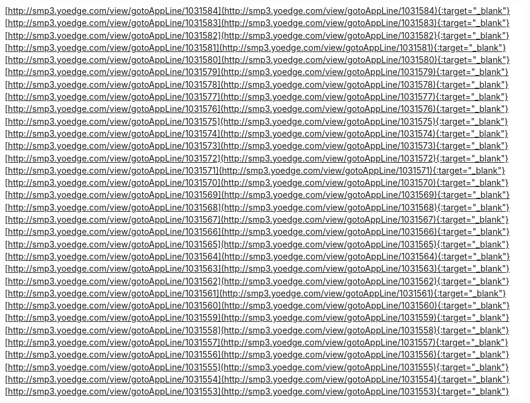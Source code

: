 [http://smp3.yoedge.com/view/gotoAppLine/1031584](http://smp3.yoedge.com/view/gotoAppLine/1031584){:target="_blank"}
[http://smp3.yoedge.com/view/gotoAppLine/1031583](http://smp3.yoedge.com/view/gotoAppLine/1031583){:target="_blank"}
[http://smp3.yoedge.com/view/gotoAppLine/1031582](http://smp3.yoedge.com/view/gotoAppLine/1031582){:target="_blank"}
[http://smp3.yoedge.com/view/gotoAppLine/1031581](http://smp3.yoedge.com/view/gotoAppLine/1031581){:target="_blank"}
[http://smp3.yoedge.com/view/gotoAppLine/1031580](http://smp3.yoedge.com/view/gotoAppLine/1031580){:target="_blank"}
[http://smp3.yoedge.com/view/gotoAppLine/1031579](http://smp3.yoedge.com/view/gotoAppLine/1031579){:target="_blank"}
[http://smp3.yoedge.com/view/gotoAppLine/1031578](http://smp3.yoedge.com/view/gotoAppLine/1031578){:target="_blank"}
[http://smp3.yoedge.com/view/gotoAppLine/1031577](http://smp3.yoedge.com/view/gotoAppLine/1031577){:target="_blank"}
[http://smp3.yoedge.com/view/gotoAppLine/1031576](http://smp3.yoedge.com/view/gotoAppLine/1031576){:target="_blank"}
[http://smp3.yoedge.com/view/gotoAppLine/1031575](http://smp3.yoedge.com/view/gotoAppLine/1031575){:target="_blank"}
[http://smp3.yoedge.com/view/gotoAppLine/1031574](http://smp3.yoedge.com/view/gotoAppLine/1031574){:target="_blank"}
[http://smp3.yoedge.com/view/gotoAppLine/1031573](http://smp3.yoedge.com/view/gotoAppLine/1031573){:target="_blank"}
[http://smp3.yoedge.com/view/gotoAppLine/1031572](http://smp3.yoedge.com/view/gotoAppLine/1031572){:target="_blank"}
[http://smp3.yoedge.com/view/gotoAppLine/1031571](http://smp3.yoedge.com/view/gotoAppLine/1031571){:target="_blank"}
[http://smp3.yoedge.com/view/gotoAppLine/1031570](http://smp3.yoedge.com/view/gotoAppLine/1031570){:target="_blank"}
[http://smp3.yoedge.com/view/gotoAppLine/1031569](http://smp3.yoedge.com/view/gotoAppLine/1031569){:target="_blank"}
[http://smp3.yoedge.com/view/gotoAppLine/1031568](http://smp3.yoedge.com/view/gotoAppLine/1031568){:target="_blank"}
[http://smp3.yoedge.com/view/gotoAppLine/1031567](http://smp3.yoedge.com/view/gotoAppLine/1031567){:target="_blank"}
[http://smp3.yoedge.com/view/gotoAppLine/1031566](http://smp3.yoedge.com/view/gotoAppLine/1031566){:target="_blank"}
[http://smp3.yoedge.com/view/gotoAppLine/1031565](http://smp3.yoedge.com/view/gotoAppLine/1031565){:target="_blank"}
[http://smp3.yoedge.com/view/gotoAppLine/1031564](http://smp3.yoedge.com/view/gotoAppLine/1031564){:target="_blank"}
[http://smp3.yoedge.com/view/gotoAppLine/1031563](http://smp3.yoedge.com/view/gotoAppLine/1031563){:target="_blank"}
[http://smp3.yoedge.com/view/gotoAppLine/1031562](http://smp3.yoedge.com/view/gotoAppLine/1031562){:target="_blank"}
[http://smp3.yoedge.com/view/gotoAppLine/1031561](http://smp3.yoedge.com/view/gotoAppLine/1031561){:target="_blank"}
[http://smp3.yoedge.com/view/gotoAppLine/1031560](http://smp3.yoedge.com/view/gotoAppLine/1031560){:target="_blank"}
[http://smp3.yoedge.com/view/gotoAppLine/1031559](http://smp3.yoedge.com/view/gotoAppLine/1031559){:target="_blank"}
[http://smp3.yoedge.com/view/gotoAppLine/1031558](http://smp3.yoedge.com/view/gotoAppLine/1031558){:target="_blank"}
[http://smp3.yoedge.com/view/gotoAppLine/1031557](http://smp3.yoedge.com/view/gotoAppLine/1031557){:target="_blank"}
[http://smp3.yoedge.com/view/gotoAppLine/1031556](http://smp3.yoedge.com/view/gotoAppLine/1031556){:target="_blank"}
[http://smp3.yoedge.com/view/gotoAppLine/1031555](http://smp3.yoedge.com/view/gotoAppLine/1031555){:target="_blank"}
[http://smp3.yoedge.com/view/gotoAppLine/1031554](http://smp3.yoedge.com/view/gotoAppLine/1031554){:target="_blank"}
[http://smp3.yoedge.com/view/gotoAppLine/1031553](http://smp3.yoedge.com/view/gotoAppLine/1031553){:target="_blank"}
